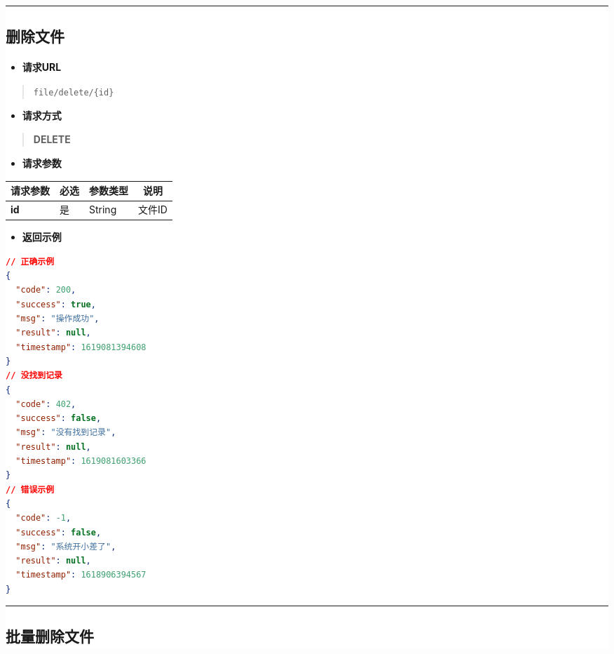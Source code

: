 ------

## 删除文件

- **请求URL**

> ```
> file/delete/{id}
> ```

- **请求方式** 

> **DELETE**

- **请求参数**

| 请求参数 | 必选 | 参数类型 | 说明   |
| :------- | :--- | -------- | ------ |
| **id**   | 是   | String   | 文件ID |

- **返回示例**

```json
// 正确示例
{
  "code": 200,
  "success": true,
  "msg": "操作成功",
  "result": null,
  "timestamp": 1619081394608
}
// 没找到记录
{
  "code": 402,
  "success": false,
  "msg": "没有找到记录",
  "result": null,
  "timestamp": 1619081603366
}
// 错误示例
{
  "code": -1,
  "success": false,
  "msg": "系统开小差了",
  "result": null,
  "timestamp": 1618906394567
}

```

------

## 批量删除文件
